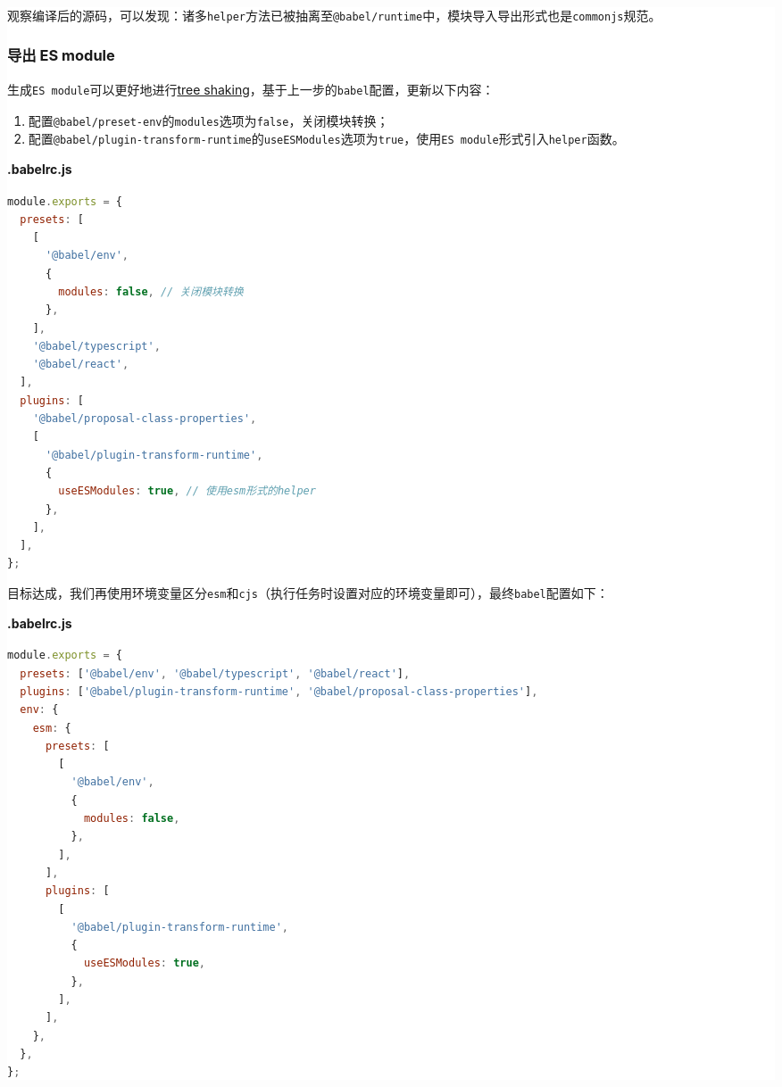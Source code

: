 观察编译后的源码，可以发现：诸多`helper`方法已被抽离至`@babel/runtime`中，模块导入导出形式也是`commonjs`规范。

### 导出 ES module

生成`ES module`可以更好地进行[tree shaking](https://webpack.docschina.org/guides/tree-shaking/)，基于上一步的`babel`配置，更新以下内容：

1. 配置`@babel/preset-env`的`modules`选项为`false`，关闭模块转换；
2. 配置`@babel/plugin-transform-runtime`的`useESModules`选项为`true`，使用`ES module`形式引入`helper`函数。

**.babelrc.js**

```js
module.exports = {
  presets: [
    [
      '@babel/env',
      {
        modules: false, // 关闭模块转换
      },
    ],
    '@babel/typescript',
    '@babel/react',
  ],
  plugins: [
    '@babel/proposal-class-properties',
    [
      '@babel/plugin-transform-runtime',
      {
        useESModules: true, // 使用esm形式的helper
      },
    ],
  ],
};
```

目标达成，我们再使用环境变量区分`esm`和`cjs`（执行任务时设置对应的环境变量即可），最终`babel`配置如下：

**.babelrc.js**

```js
module.exports = {
  presets: ['@babel/env', '@babel/typescript', '@babel/react'],
  plugins: ['@babel/plugin-transform-runtime', '@babel/proposal-class-properties'],
  env: {
    esm: {
      presets: [
        [
          '@babel/env',
          {
            modules: false,
          },
        ],
      ],
      plugins: [
        [
          '@babel/plugin-transform-runtime',
          {
            useESModules: true,
          },
        ],
      ],
    },
  },
};
```
